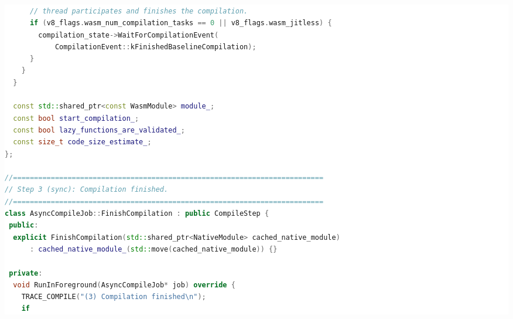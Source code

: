 ```cpp
      // thread participates and finishes the compilation.
      if (v8_flags.wasm_num_compilation_tasks == 0 || v8_flags.wasm_jitless) {
        compilation_state->WaitForCompilationEvent(
            CompilationEvent::kFinishedBaselineCompilation);
      }
    }
  }

  const std::shared_ptr<const WasmModule> module_;
  const bool start_compilation_;
  const bool lazy_functions_are_validated_;
  const size_t code_size_estimate_;
};

//==========================================================================
// Step 3 (sync): Compilation finished.
//==========================================================================
class AsyncCompileJob::FinishCompilation : public CompileStep {
 public:
  explicit FinishCompilation(std::shared_ptr<NativeModule> cached_native_module)
      : cached_native_module_(std::move(cached_native_module)) {}

 private:
  void RunInForeground(AsyncCompileJob* job) override {
    TRACE_COMPILE("(3) Compilation finished\n");
    if
```